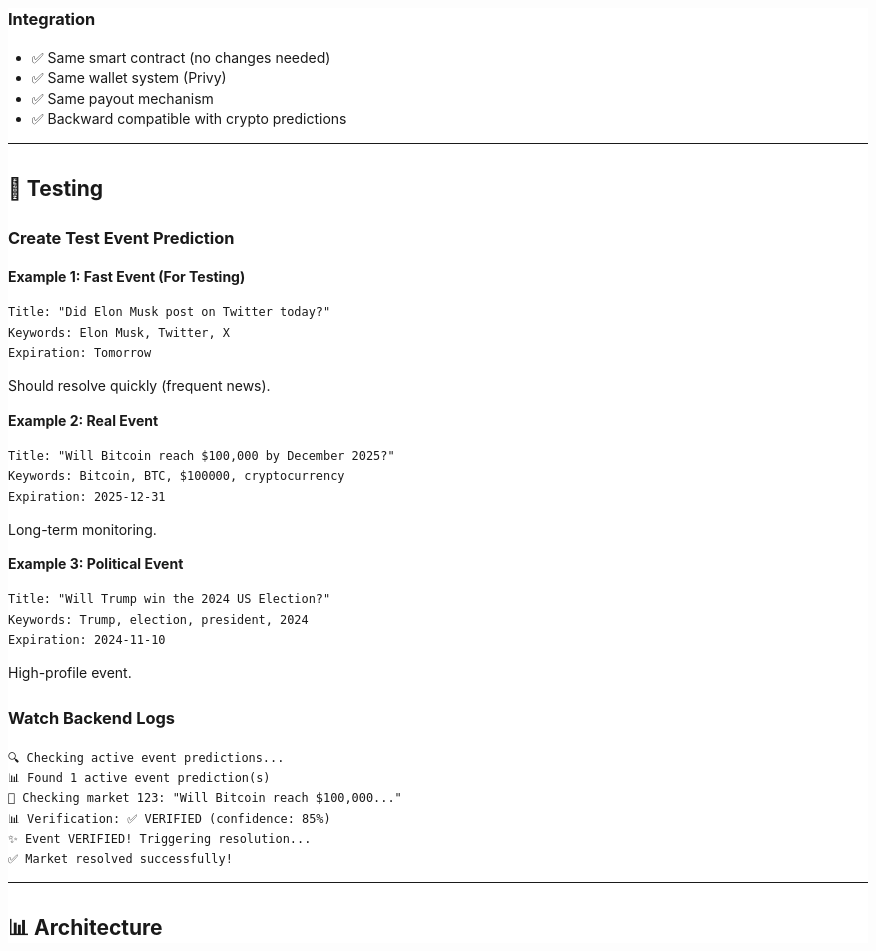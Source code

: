 ### **Integration**

- ✅ Same smart contract (no changes needed)
- ✅ Same wallet system (Privy)
- ✅ Same payout mechanism
- ✅ Backward compatible with crypto predictions

---

## 🧪 Testing

### Create Test Event Prediction

**Example 1: Fast Event (For Testing)**

```
Title: "Did Elon Musk post on Twitter today?"
Keywords: Elon Musk, Twitter, X
Expiration: Tomorrow
```

Should resolve quickly (frequent news).

**Example 2: Real Event**

```
Title: "Will Bitcoin reach $100,000 by December 2025?"
Keywords: Bitcoin, BTC, $100000, cryptocurrency
Expiration: 2025-12-31
```

Long-term monitoring.

**Example 3: Political Event**

```
Title: "Will Trump win the 2024 US Election?"
Keywords: Trump, election, president, 2024
Expiration: 2024-11-10
```

High-profile event.

### Watch Backend Logs

```
🔍 Checking active event predictions...
📊 Found 1 active event prediction(s)
🔎 Checking market 123: "Will Bitcoin reach $100,000..."
📊 Verification: ✅ VERIFIED (confidence: 85%)
✨ Event VERIFIED! Triggering resolution...
✅ Market resolved successfully!
```

---

## 📊 Architecture
